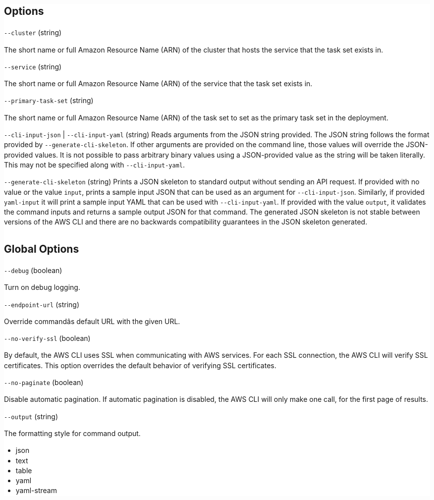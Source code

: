 ## Options

`--cluster` (string)

The short name or full Amazon Resource Name (ARN) of the cluster that hosts the service that the task set exists in.

`--service` (string)

The short name or full Amazon Resource Name (ARN) of the service that the task set exists in.

`--primary-task-set` (string)

The short name or full Amazon Resource Name (ARN) of the task set to set as the primary task set in the deployment.

`--cli-input-json` | `--cli-input-yaml` (string)
Reads arguments from the JSON string provided. The JSON string follows the format provided by `--generate-cli-skeleton`. If other arguments are provided on the command line, those values will override the JSON-provided values. It is not possible to pass arbitrary binary values using a JSON-provided value as the string will be taken literally. This may not be specified along with `--cli-input-yaml`.

`--generate-cli-skeleton` (string)
Prints a JSON skeleton to standard output without sending an API request. If provided with no value or the value `input`, prints a sample input JSON that can be used as an argument for `--cli-input-json`. Similarly, if provided `yaml-input` it will print a sample input YAML that can be used with `--cli-input-yaml`. If provided with the value `output`, it validates the command inputs and returns a sample output JSON for that command. The generated JSON skeleton is not stable between versions of the AWS CLI and there are no backwards compatibility guarantees in the JSON skeleton generated.

## Global Options

`--debug` (boolean)

Turn on debug logging.

`--endpoint-url` (string)

Override commandâs default URL with the given URL.

`--no-verify-ssl` (boolean)

By default, the AWS CLI uses SSL when communicating with AWS services. For each SSL connection, the AWS CLI will verify SSL certificates. This option overrides the default behavior of verifying SSL certificates.

`--no-paginate` (boolean)

Disable automatic pagination. If automatic pagination is disabled, the AWS CLI will only make one call, for the first page of results.

`--output` (string)

The formatting style for command output.

- json
- text
- table
- yaml
- yaml-stream
